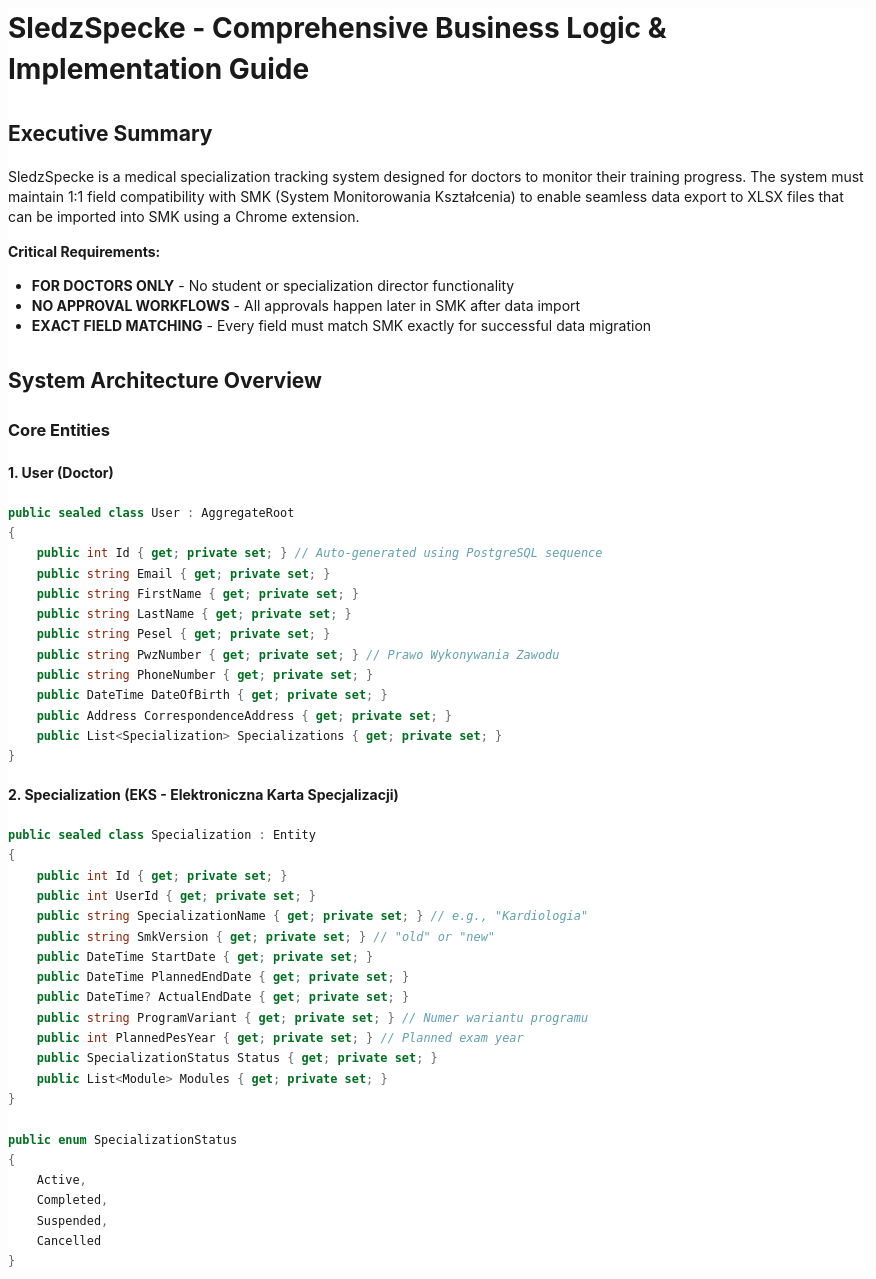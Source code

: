 # SledzSpecke - Comprehensive Business Logic & Implementation Guide

## Executive Summary

SledzSpecke is a medical specialization tracking system designed for doctors to monitor their training progress. The system must maintain 1:1 field compatibility with SMK (System Monitorowania Kształcenia) to enable seamless data export to XLSX files that can be imported into SMK using a Chrome extension.

**Critical Requirements:**
- **FOR DOCTORS ONLY** - No student or specialization director functionality
- **NO APPROVAL WORKFLOWS** - All approvals happen later in SMK after data import
- **EXACT FIELD MATCHING** - Every field must match SMK exactly for successful data migration

## System Architecture Overview

### Core Entities

#### 1. User (Doctor)
```csharp
public sealed class User : AggregateRoot
{
    public int Id { get; private set; } // Auto-generated using PostgreSQL sequence
    public string Email { get; private set; }
    public string FirstName { get; private set; }
    public string LastName { get; private set; }
    public string Pesel { get; private set; }
    public string PwzNumber { get; private set; } // Prawo Wykonywania Zawodu
    public string PhoneNumber { get; private set; }
    public DateTime DateOfBirth { get; private set; }
    public Address CorrespondenceAddress { get; private set; }
    public List<Specialization> Specializations { get; private set; }
}
```

#### 2. Specialization (EKS - Elektroniczna Karta Specjalizacji)
```csharp
public sealed class Specialization : Entity
{
    public int Id { get; private set; }
    public int UserId { get; private set; }
    public string SpecializationName { get; private set; } // e.g., "Kardiologia"
    public string SmkVersion { get; private set; } // "old" or "new"
    public DateTime StartDate { get; private set; }
    public DateTime PlannedEndDate { get; private set; }
    public DateTime? ActualEndDate { get; private set; }
    public string ProgramVariant { get; private set; } // Numer wariantu programu
    public int PlannedPesYear { get; private set; } // Planned exam year
    public SpecializationStatus Status { get; private set; }
    public List<Module> Modules { get; private set; }
}

public enum SpecializationStatus
{
    Active,
    Completed,
    Suspended,
    Cancelled
}
```
